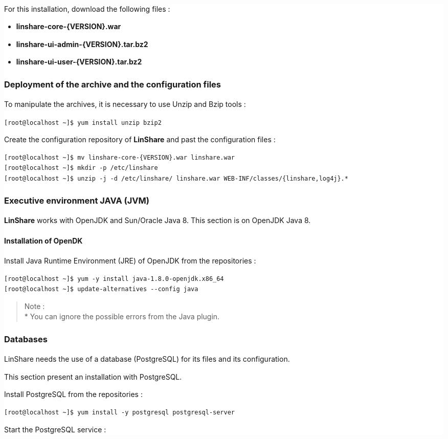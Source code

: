 For this installation, download the following files :

  * __linshare-core-{VERSION}.war__

  * __linshare-ui-admin-{VERSION}.tar.bz2__

  * __linshare-ui-user-{VERSION}.tar.bz2__

<a name="instalFile">

### Deployment of the archive and the configuration files

</a>

To manipulate the archives, it is necessary to use Unzip and Bzip tools :

`[root@localhost ~]$ yum install unzip bzip2`

Create the configuration repository of __LinShare__ and past the configuration files :

```
[root@localhost ~]$ mv linshare-core-{VERSION}.war linshare.war
[root@localhost ~]$ mkdir -p /etc/linshare
[root@localhost ~]$ unzip -j -d /etc/linshare/ linshare.war WEB-INF/classes/{linshare,log4j}.*
```

### Executive environment JAVA (JVM)

__LinShare__ works with OpenJDK and Sun/Oracle Java 8. This section is on OpenJDK Java 8.

<a name="instalOpenJDK">

#### Installation of OpenDK

</a>

Install Java Runtime Environment (JRE) of OpenJDK from the repositories :

```
[root@localhost ~]$ yum -y install java-1.8.0-openjdk.x86_64
[root@localhost ~]$ update-alternatives --config java
```

> Note :<br/>
    * You can ignore the possible errors from the Java plugin.

<a name="bdd">

### Databases

</a>

LinShare needs the use of a database (PostgreSQL) for its files and its configuration.

This section present an installation with PostgreSQL.

Install PostgreSQL from the repositories :

`[root@localhost ~]$ yum install -y postgresql postgresql-server`


Start the PostgreSQL service :
